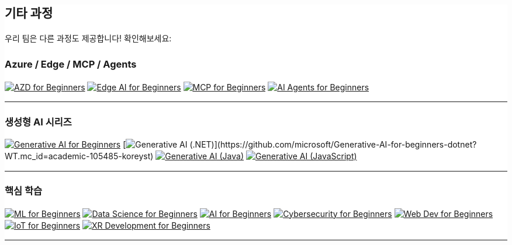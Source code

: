 ## 기타 과정

우리 팀은 다른 과정도 제공합니다! 확인해보세요:

### Azure / Edge / MCP / Agents
[![AZD for Beginners](https://img.shields.io/badge/AZD%20for%20Beginners-0078D4?style=for-the-badge&labelColor=E5E7EB&color=0078D4)](https://github.com/microsoft/AZD-for-beginners?WT.mc_id=academic-105485-koreyst)
[![Edge AI for Beginners](https://img.shields.io/badge/Edge%20AI%20for%20Beginners-00B8E4?style=for-the-badge&labelColor=E5E7EB&color=00B8E4)](https://github.com/microsoft/edgeai-for-beginners?WT.mc_id=academic-105485-koreyst)
[![MCP for Beginners](https://img.shields.io/badge/MCP%20for%20Beginners-009688?style=for-the-badge&labelColor=E5E7EB&color=009688)](https://github.com/microsoft/mcp-for-beginners?WT.mc_id=academic-105485-koreyst)
[![AI Agents for Beginners](https://img.shields.io/badge/AI%20Agents%20for%20Beginners-00C49A?style=for-the-badge&labelColor=E5E7EB&color=00C49A)](https://github.com/microsoft/ai-agents-for-beginners?WT.mc_id=academic-105485-koreyst)

---
 
### 생성형 AI 시리즈
[![Generative AI for Beginners](https://img.shields.io/badge/Generative%20AI%20for%20Beginners-8B5CF6?style=for-the-badge&labelColor=E5E7EB&color=8B5CF6)](https://github.com/microsoft/generative-ai-for-beginners?WT.mc_id=academic-105485-koreyst)
[![Generative AI (.NET)](https://img.shields.io/badge/Generative%20AI%20(.NET)-9333EA?style=for-the-badge&labelColor=E5E7EB&color=9333EA)](https://github.com/microsoft/Generative-AI-for-beginners-dotnet?WT.mc_id=academic-105485-koreyst)
[![Generative AI (Java)](https://img.shields.io/badge/Generative%20AI%20(Java)-C084FC?style=for-the-badge&labelColor=E5E7EB&color=C084FC)](https://github.com/microsoft/generative-ai-for-beginners-java?WT.mc_id=academic-105485-koreyst)
[![Generative AI (JavaScript)](https://img.shields.io/badge/Generative%20AI%20(JavaScript)-E879F9?style=for-the-badge&labelColor=E5E7EB&color=E879F9)](https://github.com/microsoft/generative-ai-with-javascript?WT.mc_id=academic-105485-koreyst)

---
 
### 핵심 학습
[![ML for Beginners](https://img.shields.io/badge/ML%20for%20Beginners-22C55E?style=for-the-badge&labelColor=E5E7EB&color=22C55E)](https://aka.ms/ml-beginners?WT.mc_id=academic-105485-koreyst)
[![Data Science for Beginners](https://img.shields.io/badge/Data%20Science%20for%20Beginners-84CC16?style=for-the-badge&labelColor=E5E7EB&color=84CC16)](https://aka.ms/datascience-beginners?WT.mc_id=academic-105485-koreyst)
[![AI for Beginners](https://img.shields.io/badge/AI%20for%20Beginners-A3E635?style=for-the-badge&labelColor=E5E7EB&color=A3E635)](https://aka.ms/ai-beginners?WT.mc_id=academic-105485-koreyst)
[![Cybersecurity for Beginners](https://img.shields.io/badge/Cybersecurity%20for%20Beginners-F97316?style=for-the-badge&labelColor=E5E7EB&color=F97316)](https://github.com/microsoft/Security-101?WT.mc_id=academic-96948-sayoung)
[![Web Dev for Beginners](https://img.shields.io/badge/Web%20Dev%20for%20Beginners-EC4899?style=for-the-badge&labelColor=E5E7EB&color=EC4899)](https://aka.ms/webdev-beginners?WT.mc_id=academic-105485-koreyst)
[![IoT for Beginners](https://img.shields.io/badge/IoT%20for%20Beginners-14B8A6?style=for-the-badge&labelColor=E5E7EB&color=14B8A6)](https://aka.ms/iot-beginners?WT.mc_id=academic-105485-koreyst)
[![XR Development for Beginners](https://img.shields.io/badge/XR%20Development%20for%20Beginners-38BDF8?style=for-the-badge&labelColor=E5E7EB&color=38BDF8)](https://github.com/microsoft/xr-development-for-beginners?WT.mc_id=academic-105485-koreyst)

---